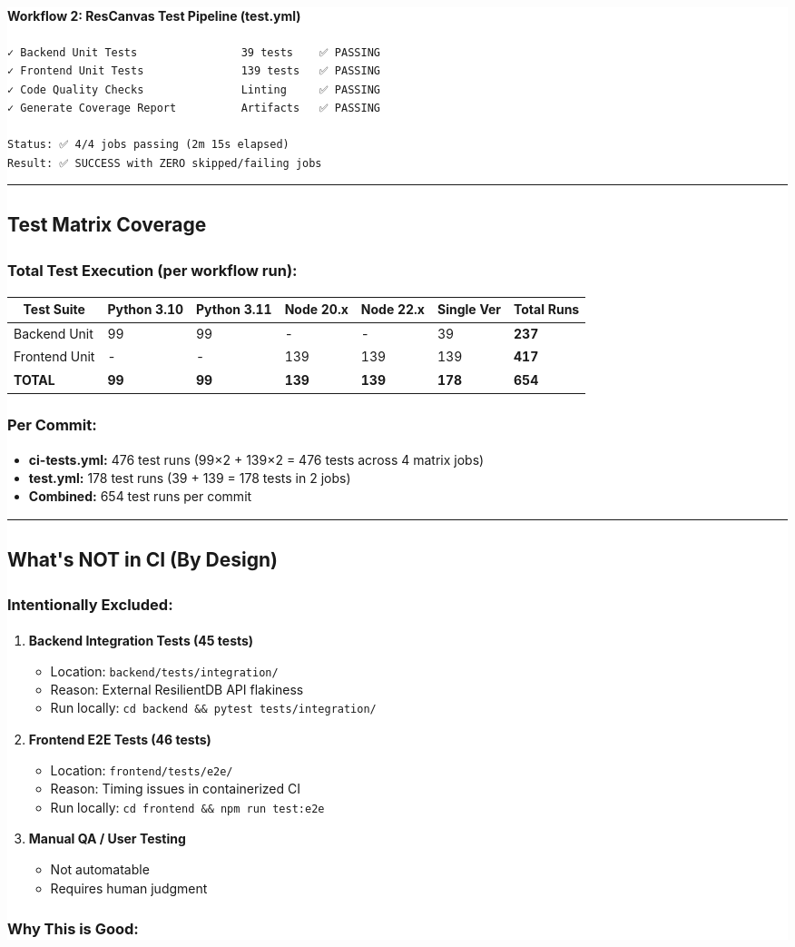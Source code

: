 #### Workflow 2: ResCanvas Test Pipeline (test.yml)
```
✓ Backend Unit Tests                39 tests    ✅ PASSING
✓ Frontend Unit Tests               139 tests   ✅ PASSING
✓ Code Quality Checks               Linting     ✅ PASSING
✓ Generate Coverage Report          Artifacts   ✅ PASSING

Status: ✅ 4/4 jobs passing (2m 15s elapsed)
Result: ✅ SUCCESS with ZERO skipped/failing jobs
```

---

## Test Matrix Coverage

### Total Test Execution (per workflow run):

| Test Suite | Python 3.10 | Python 3.11 | Node 20.x | Node 22.x | Single Ver | Total Runs |
|------------|-------------|-------------|-----------|-----------|------------|------------|
| Backend Unit | 99 | 99 | - | - | 39 | **237** |
| Frontend Unit | - | - | 139 | 139 | 139 | **417** |
| **TOTAL** | **99** | **99** | **139** | **139** | **178** | **654** |

### Per Commit:
- **ci-tests.yml:** 476 test runs (99×2 + 139×2 = 476 tests across 4 matrix jobs)
- **test.yml:** 178 test runs (39 + 139 = 178 tests in 2 jobs)
- **Combined:** 654 test runs per commit

---

## What's NOT in CI (By Design)

### Intentionally Excluded:

1. **Backend Integration Tests (45 tests)**
   - Location: `backend/tests/integration/`
   - Reason: External ResilientDB API flakiness
   - Run locally: `cd backend && pytest tests/integration/`

2. **Frontend E2E Tests (46 tests)**
   - Location: `frontend/tests/e2e/`
   - Reason: Timing issues in containerized CI
   - Run locally: `cd frontend && npm run test:e2e`

3. **Manual QA / User Testing**
   - Not automatable
   - Requires human judgment

### Why This is Good:
